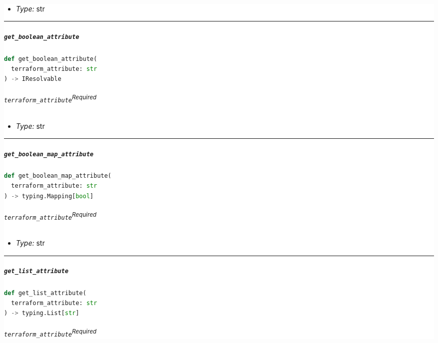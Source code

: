 - *Type:* str

---

##### `get_boolean_attribute` <a name="get_boolean_attribute" id="@cdktf/provider-okta.dataOktaTheme.DataOktaTheme.getBooleanAttribute"></a>

```python
def get_boolean_attribute(
  terraform_attribute: str
) -> IResolvable
```

###### `terraform_attribute`<sup>Required</sup> <a name="terraform_attribute" id="@cdktf/provider-okta.dataOktaTheme.DataOktaTheme.getBooleanAttribute.parameter.terraformAttribute"></a>

- *Type:* str

---

##### `get_boolean_map_attribute` <a name="get_boolean_map_attribute" id="@cdktf/provider-okta.dataOktaTheme.DataOktaTheme.getBooleanMapAttribute"></a>

```python
def get_boolean_map_attribute(
  terraform_attribute: str
) -> typing.Mapping[bool]
```

###### `terraform_attribute`<sup>Required</sup> <a name="terraform_attribute" id="@cdktf/provider-okta.dataOktaTheme.DataOktaTheme.getBooleanMapAttribute.parameter.terraformAttribute"></a>

- *Type:* str

---

##### `get_list_attribute` <a name="get_list_attribute" id="@cdktf/provider-okta.dataOktaTheme.DataOktaTheme.getListAttribute"></a>

```python
def get_list_attribute(
  terraform_attribute: str
) -> typing.List[str]
```

###### `terraform_attribute`<sup>Required</sup> <a name="terraform_attribute" id="@cdktf/provider-okta.dataOktaTheme.DataOktaTheme.getListAttribute.parameter.terraformAttribute"></a>
